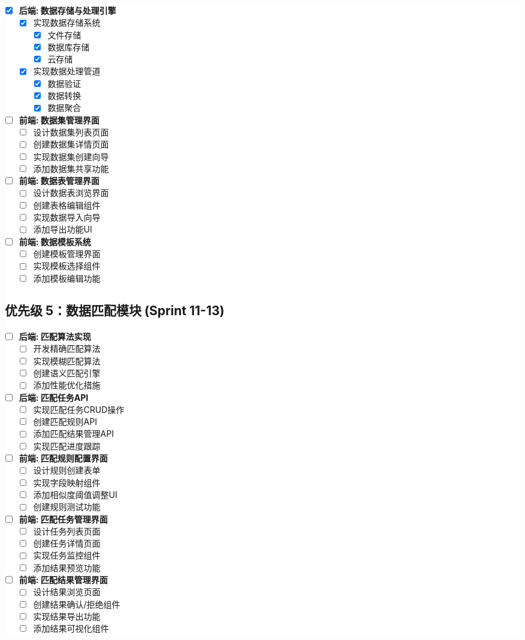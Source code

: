 - [x] **后端: 数据存储与处理引擎**
  - [x] 实现数据存储系统
    - [x] 文件存储
    - [x] 数据库存储
    - [x] 云存储
  - [x] 实现数据处理管道
    - [x] 数据验证
    - [x] 数据转换
    - [x] 数据聚合

- [ ] **前端: 数据集管理界面**
  - [ ] 设计数据集列表页面
  - [ ] 创建数据集详情页面
  - [ ] 实现数据集创建向导
  - [ ] 添加数据集共享功能

- [ ] **前端: 数据表管理界面**
  - [ ] 设计数据表浏览界面
  - [ ] 创建表格编辑组件
  - [ ] 实现数据导入向导
  - [ ] 添加导出功能UI

- [ ] **前端: 数据模板系统**
  - [ ] 创建模板管理界面
  - [ ] 实现模板选择组件
  - [ ] 添加模板编辑功能

## 优先级 5：数据匹配模块 (Sprint 11-13)

- [ ] **后端: 匹配算法实现**
  - [ ] 开发精确匹配算法
  - [ ] 实现模糊匹配算法
  - [ ] 创建语义匹配引擎
  - [ ] 添加性能优化措施

- [ ] **后端: 匹配任务API**
  - [ ] 实现匹配任务CRUD操作
  - [ ] 创建匹配规则API
  - [ ] 添加匹配结果管理API
  - [ ] 实现匹配进度跟踪

- [ ] **前端: 匹配规则配置界面**
  - [ ] 设计规则创建表单
  - [ ] 实现字段映射组件
  - [ ] 添加相似度阈值调整UI
  - [ ] 创建规则测试功能

- [ ] **前端: 匹配任务管理界面**
  - [ ] 设计任务列表页面
  - [ ] 创建任务详情页面
  - [ ] 实现任务监控组件
  - [ ] 添加结果预览功能

- [ ] **前端: 匹配结果管理界面**
  - [ ] 设计结果浏览页面
  - [ ] 创建结果确认/拒绝组件
  - [ ] 实现结果导出功能
  - [ ] 添加结果可视化组件
